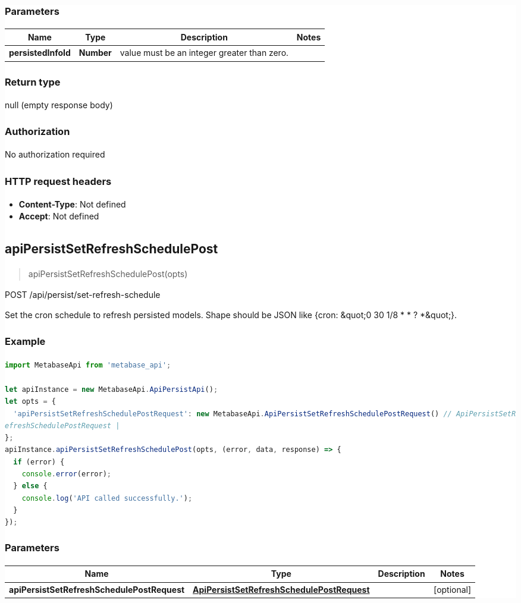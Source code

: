 ### Parameters


Name | Type | Description  | Notes
------------- | ------------- | ------------- | -------------
 **persistedInfoId** | **Number**| value must be an integer greater than zero. | 

### Return type

null (empty response body)

### Authorization

No authorization required

### HTTP request headers

- **Content-Type**: Not defined
- **Accept**: Not defined


## apiPersistSetRefreshSchedulePost

> apiPersistSetRefreshSchedulePost(opts)

POST /api/persist/set-refresh-schedule

Set the cron schedule to refresh persisted models.    Shape should be JSON like {cron: \&quot;0 30 1/8 * * ? *\&quot;}.

### Example

```javascript
import MetabaseApi from 'metabase_api';

let apiInstance = new MetabaseApi.ApiPersistApi();
let opts = {
  'apiPersistSetRefreshSchedulePostRequest': new MetabaseApi.ApiPersistSetRefreshSchedulePostRequest() // ApiPersistSetRefreshSchedulePostRequest | 
};
apiInstance.apiPersistSetRefreshSchedulePost(opts, (error, data, response) => {
  if (error) {
    console.error(error);
  } else {
    console.log('API called successfully.');
  }
});
```

### Parameters


Name | Type | Description  | Notes
------------- | ------------- | ------------- | -------------
 **apiPersistSetRefreshSchedulePostRequest** | [**ApiPersistSetRefreshSchedulePostRequest**](ApiPersistSetRefreshSchedulePostRequest.md)|  | [optional] 
